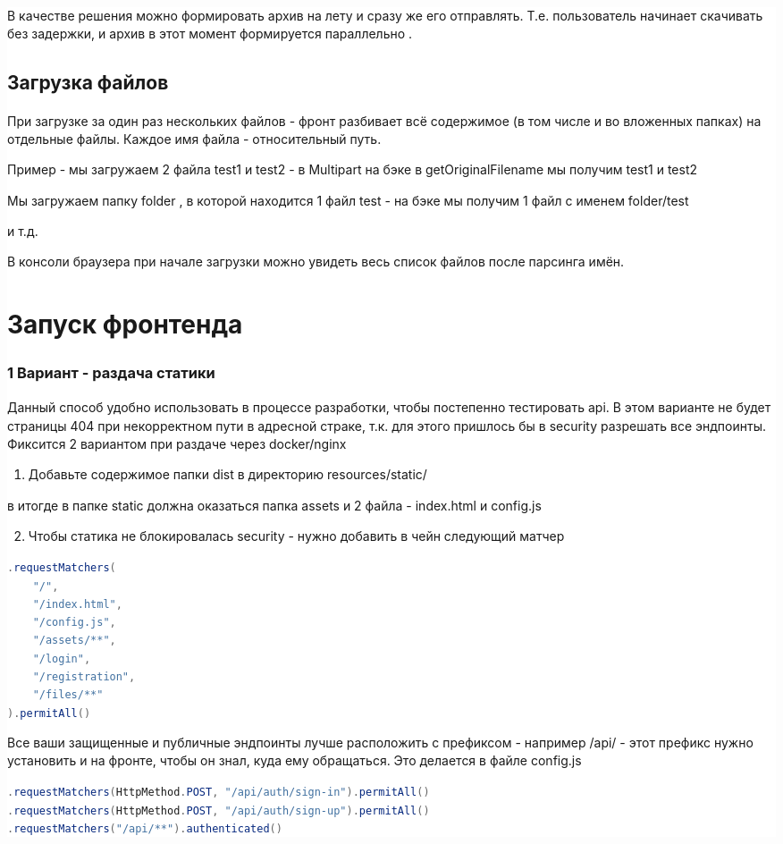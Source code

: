 В качестве решения можно формировать архив на лету и сразу же его отправлять. Т.е. пользователь начинает скачивать без задержки, и архив в этот момент формируется параллельно .

## Загрузка файлов
При загрузке за один раз нескольких файлов - фронт разбивает всё содержимое (в том числе и во вложенных папках)
на отдельные файлы. Каждое имя файла - относительный путь.

Пример - мы загружаем 2 файла test1 и test2 - в Multipart на бэке в getOriginalFilename мы получим test1  и test2

Мы загружаем папку folder , в которой находится 1 файл test - на бэке мы получим 1 файл с именем folder/test

и т.д.

В консоли браузера при начале загрузки можно увидеть весь список файлов после парсинга имён.


# Запуск фронтенда

### 1 Вариант - раздача статики
Данный способ удобно использовать в процессе разработки, чтобы постепенно тестировать api.
В этом варианте не будет страницы 404 при некорректном пути в адресной страке, т.к. для этого пришлось бы в security разрешать все эндпоинты.
Фиксится 2 вариантом при раздаче через docker/nginx

1) Добавьте содержимое папки dist в директорию resources/static/

в итогде в папке static должна оказаться папка assets и 2 файла - index.html и config.js

2) Чтобы статика не блокировалась security - нужно добавить в чейн следующий матчер

```java
.requestMatchers(
    "/",
    "/index.html",
    "/config.js",
    "/assets/**",
    "/login",
    "/registration",
    "/files/**"
).permitAll()
```

Все ваши защищенные и публичные эндпоинты лучше расположить с префиксом - например /api/ - этот префикс нужно 
установить и на фронте, чтобы он знал, куда ему обращаться. Это делается в файле config.js 

```java
.requestMatchers(HttpMethod.POST, "/api/auth/sign-in").permitAll()
.requestMatchers(HttpMethod.POST, "/api/auth/sign-up").permitAll()
.requestMatchers("/api/**").authenticated()
```
